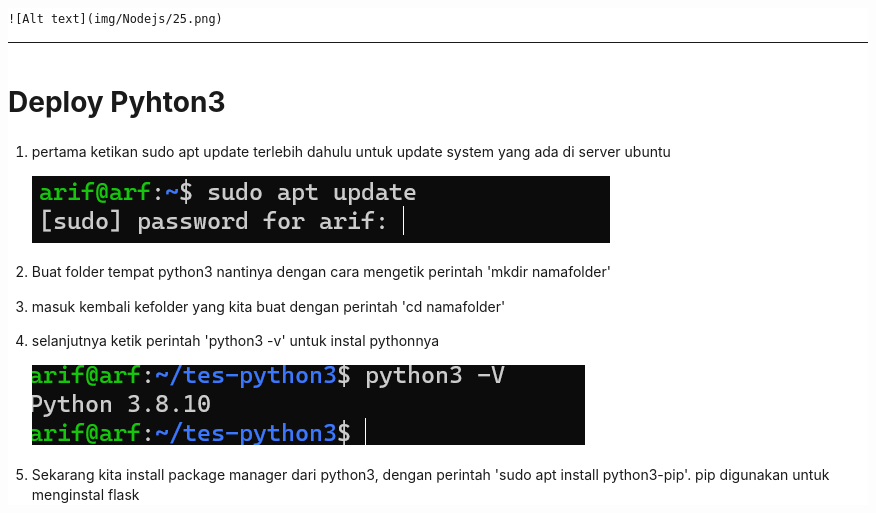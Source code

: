     ![Alt text](img/Nodejs/25.png)

---
# Deploy Pyhton3

1.	pertama ketikan sudo apt update terlebih dahulu untuk update system yang ada di server ubuntu
    
    ![Alt text](img/python3/1.png)

2. Buat folder tempat python3 nantinya dengan cara mengetik perintah 'mkdir namafolder'
3. masuk kembali kefolder yang kita buat dengan perintah 'cd namafolder'

4. selanjutnya ketik perintah 'python3 -v' untuk instal pythonnya

    ![Alt text](img/python3/2.png)

5.	Sekarang kita install package manager dari python3, dengan perintah 'sudo apt install python3-pip'. pip digunakan untuk menginstal flask
    